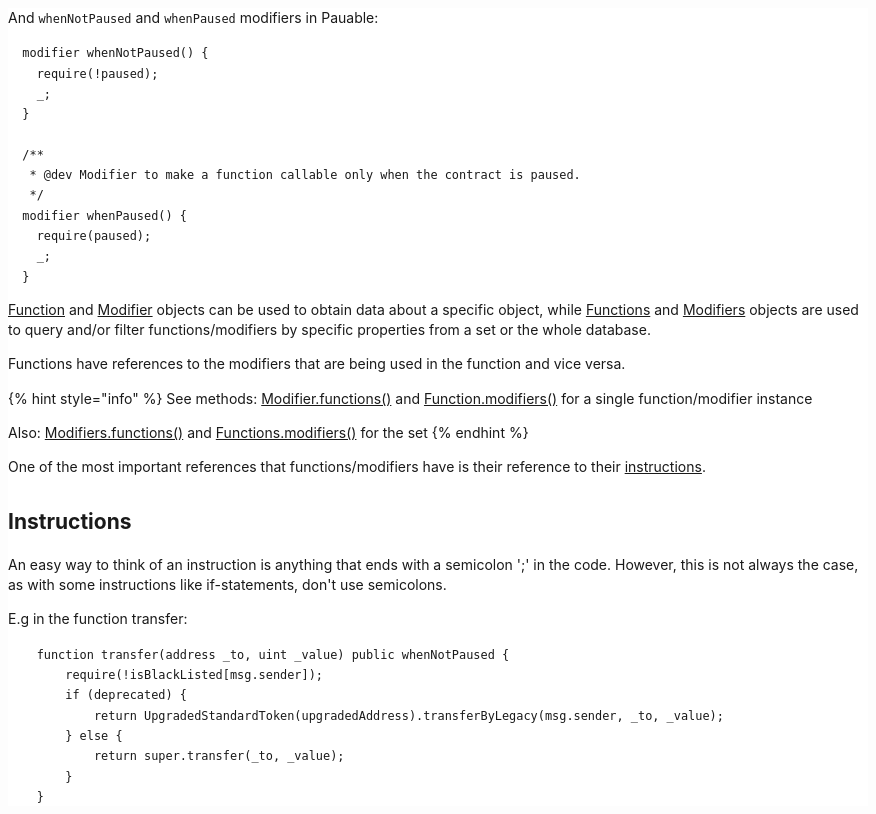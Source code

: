 And `whenNotPaused` and `whenPaused` modifiers in Pauable:

```solidity
  modifier whenNotPaused() {
    require(!paused);
    _;
  }

  /**
   * @dev Modifier to make a function callable only when the contract is paused.
   */
  modifier whenPaused() {
    require(paused);
    _;
  }

```

[Function](callable/function/) and [Modifier](callable/modifier/) objects can be used to obtain data about a specific object, while [Functions](./#functions) and [Modifiers](./#modifiers) objects are used to query and/or filter functions/modifiers by specific properties from a set or the whole database.

Functions have references to the modifiers that are being used in the function and vice versa.

{% hint style="info" %}
See methods: [Modifier.functions()](callable/modifier/modifier.functions.md) and [Function.modifiers()](callable/function/function.modifiers.md) for a single function/modifier instance

Also: [Modifiers.functions()](callable/modifier/modifier.functions.md) and [Functions.modifiers()](callable/function/function.modifiers.md) for the set
{% endhint %}

One of the most important references that functions/modifiers have is their reference to their [instructions](instructions/).

## Instructions

An easy way to think of an instruction is anything that ends with a semicolon ';' in the code. However, this is not always the case, as with some instructions like if-statements, don't use semicolons.

E.g in the function transfer:

```solidity
    function transfer(address _to, uint _value) public whenNotPaused {
        require(!isBlackListed[msg.sender]);
        if (deprecated) {
            return UpgradedStandardToken(upgradedAddress).transferByLegacy(msg.sender, _to, _value);
        } else {
            return super.transfer(_to, _value);
        }
    }
```

